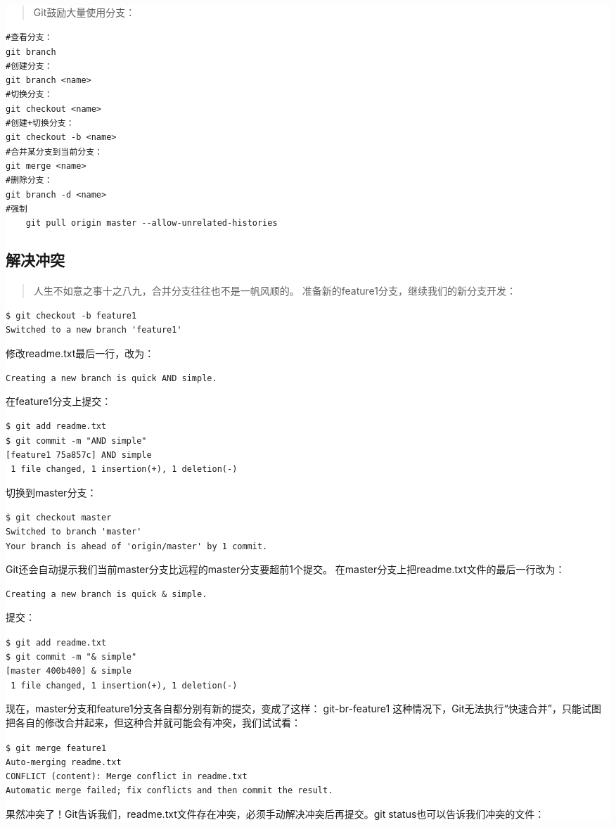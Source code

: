 >Git鼓励大量使用分支：
``` shell
#查看分支：
git branch
#创建分支：
git branch <name>
#切换分支：
git checkout <name>
#创建+切换分支：
git checkout -b <name>
#合并某分支到当前分支：
git merge <name>
#删除分支：
git branch -d <name>
#强制
	git pull origin master --allow-unrelated-histories
```

## 解决冲突

>人生不如意之事十之八九，合并分支往往也不是一帆风顺的。
准备新的feature1分支，继续我们的新分支开发：

	$ git checkout -b feature1
	Switched to a new branch 'feature1'
修改readme.txt最后一行，改为：

	Creating a new branch is quick AND simple.
在feature1分支上提交：

	$ git add readme.txt 
	$ git commit -m "AND simple"
	[feature1 75a857c] AND simple
	 1 file changed, 1 insertion(+), 1 deletion(-)
切换到master分支：

	$ git checkout master
	Switched to branch 'master'
	Your branch is ahead of 'origin/master' by 1 commit.
Git还会自动提示我们当前master分支比远程的master分支要超前1个提交。
在master分支上把readme.txt文件的最后一行改为：

	Creating a new branch is quick & simple.
提交：

	$ git add readme.txt 
	$ git commit -m "& simple"
	[master 400b400] & simple
	 1 file changed, 1 insertion(+), 1 deletion(-)
现在，master分支和feature1分支各自都分别有新的提交，变成了这样：
git-br-feature1
这种情况下，Git无法执行“快速合并”，只能试图把各自的修改合并起来，但这种合并就可能会有冲突，我们试试看：

	$ git merge feature1
	Auto-merging readme.txt
	CONFLICT (content): Merge conflict in readme.txt
	Automatic merge failed; fix conflicts and then commit the result.
果然冲突了！Git告诉我们，readme.txt文件存在冲突，必须手动解决冲突后再提交。git status也可以告诉我们冲突的文件：
